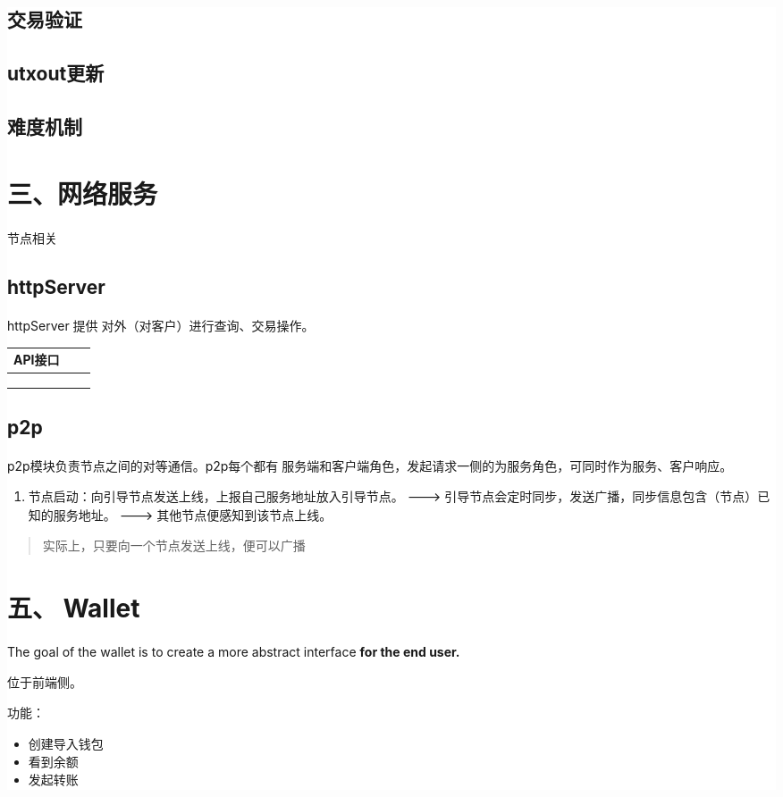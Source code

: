 

## 交易验证



## utxout更新



## 难度机制





# 三、网络服务

节点相关

## httpServer
httpServer 提供 对外（对客户）进行查询、交易操作。

| API接口 |      |      |
| ------- | ---- | ---- |
|         |      |      |
|         |      |      |
|         |      |      |



## p2p
p2p模块负责节点之间的对等通信。p2p每个都有 服务端和客户端角色，发起请求一侧的为服务角色，可同时作为服务、客户响应。



1. 节点启动：向引导节点发送上线，上报自己服务地址放入引导节点。 ---> 引导节点会定时同步，发送广播，同步信息包含（节点）已知的服务地址。 ---> 其他节点便感知到该节点上线。
> 实际上，只要向一个节点发送上线，便可以广播
>



# 五、 Wallet
The goal of the wallet is to create a more abstract interface **for the end user.** 

位于前端侧。




功能：
- 创建导入钱包
- 看到余额
- 发起转账
